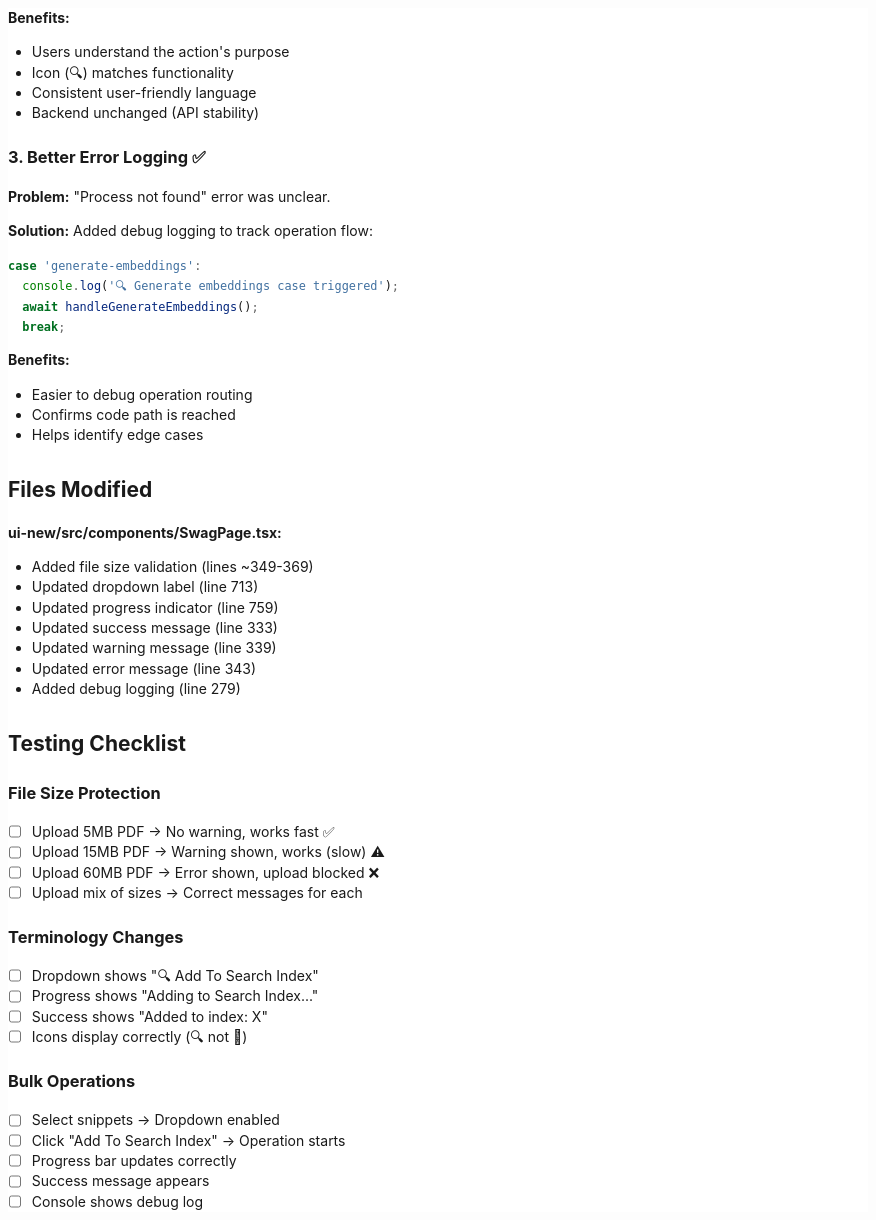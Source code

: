 **Benefits:**
- Users understand the action's purpose
- Icon (🔍) matches functionality
- Consistent user-friendly language
- Backend unchanged (API stability)

### 3. Better Error Logging ✅

**Problem:** "Process not found" error was unclear.

**Solution:** Added debug logging to track operation flow:
```typescript
case 'generate-embeddings':
  console.log('🔍 Generate embeddings case triggered');
  await handleGenerateEmbeddings();
  break;
```

**Benefits:**
- Easier to debug operation routing
- Confirms code path is reached
- Helps identify edge cases

## Files Modified

**ui-new/src/components/SwagPage.tsx:**
- Added file size validation (lines ~349-369)
- Updated dropdown label (line 713)
- Updated progress indicator (line 759)
- Updated success message (line 333)
- Updated warning message (line 339)
- Updated error message (line 343)
- Added debug logging (line 279)

## Testing Checklist

### File Size Protection
- [ ] Upload 5MB PDF → No warning, works fast ✅
- [ ] Upload 15MB PDF → Warning shown, works (slow) ⚠️
- [ ] Upload 60MB PDF → Error shown, upload blocked ❌
- [ ] Upload mix of sizes → Correct messages for each

### Terminology Changes
- [ ] Dropdown shows "🔍 Add To Search Index"
- [ ] Progress shows "Adding to Search Index..."
- [ ] Success shows "Added to index: X"
- [ ] Icons display correctly (🔍 not 🧠)

### Bulk Operations
- [ ] Select snippets → Dropdown enabled
- [ ] Click "Add To Search Index" → Operation starts
- [ ] Progress bar updates correctly
- [ ] Success message appears
- [ ] Console shows debug log
